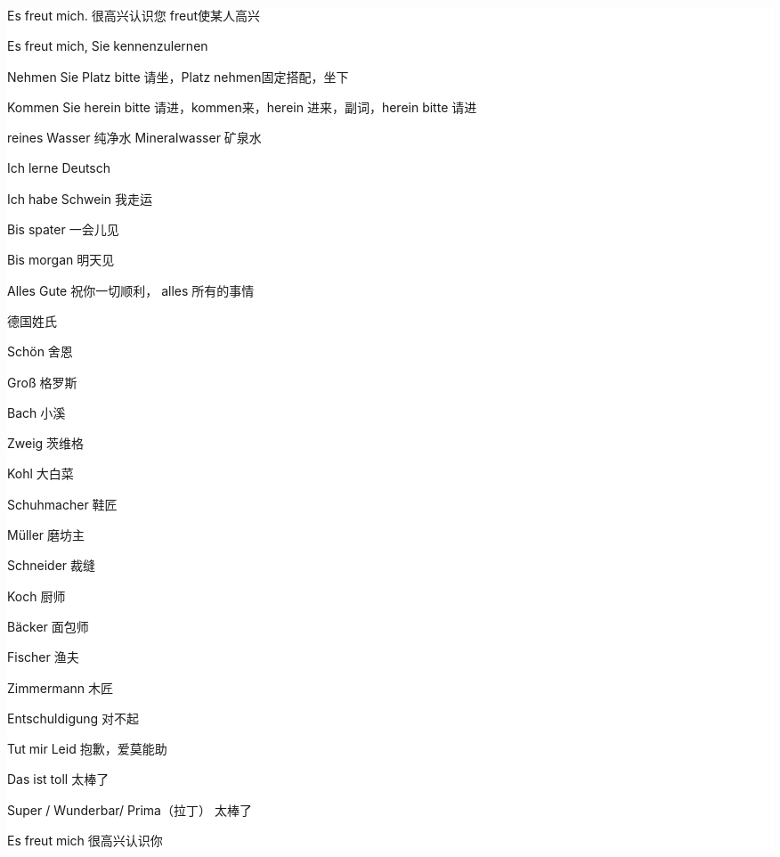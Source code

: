 Es freut mich. 很高兴认识您 freut使某人高兴

Es freut mich, Sie kennenzulernen

Nehmen Sie Platz bitte 请坐，Platz nehmen固定搭配，坐下

Kommen Sie herein bitte  请进，kommen来，herein 进来，副词，herein bitte 请进



reines Wasser 纯净水
Mineralwasser 矿泉水



Ich lerne Deutsch

Ich habe Schwein 我走运



Bis spater 一会儿见

Bis morgan 明天见 



Alles Gute 祝你一切顺利， alles 所有的事情

德国姓氏

Schön 舍恩

Groß 格罗斯

Bach 小溪

Zweig 茨维格

Kohl 大白菜

Schuhmacher 鞋匠

Müller 磨坊主

Schneider 裁缝

Koch 厨师

Bäcker 面包师

Fischer 渔夫

Zimmermann 木匠

 

Entschuldigung 对不起

Tut mir Leid 抱歉，爱莫能助

Das ist toll 太棒了

Super / Wunderbar/ Prima（拉丁） 太棒了



Es freut mich 很高兴认识你
